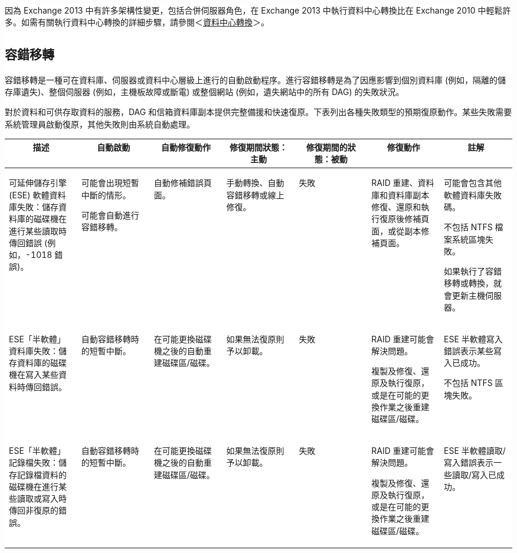 因為 Exchange 2013 中有許多架構性變更，包括合併伺服器角色，在 Exchange 2013 中執行資料中心轉換比在 Exchange 2010 中輕鬆許多。如需有關執行資料中心轉換的詳細步驟，請參閱＜[資料中心轉換](datacenter-switchovers-exchange-2013-help.md)＞。

## 容錯移轉

容錯移轉是一種可在資料庫、伺服器或資料中心層級上進行的自動啟動程序。進行容錯移轉是為了因應影響到個別資料庫 (例如，隔離的儲存庫遺失)、整個伺服器 (例如，主機板故障或斷電) 或整個網站 (例如，遺失網站中的所有 DAG) 的失敗狀況。

對於資料和可供存取資料的服務，DAG 和信箱資料庫副本提供完整備援和快速復原。下表列出各種失敗類型的預期復原動作。某些失敗需要系統管理員啟動復原，其他失敗則由系統自動處理。


<table style="width:100%;">
<colgroup>
<col style="width: 14%" />
<col style="width: 14%" />
<col style="width: 14%" />
<col style="width: 14%" />
<col style="width: 14%" />
<col style="width: 14%" />
<col style="width: 14%" />
</colgroup>
<thead>
<tr class="header">
<th>描述</th>
<th>自動啟動</th>
<th>自動修復動作</th>
<th>修復期間狀態：主動</th>
<th>修復期間的狀態：被動</th>
<th>修復動作</th>
<th>註解</th>
</tr>
</thead>
<tbody>
<tr class="odd">
<td><p>可延伸儲存引擎 (ESE) 軟體資料庫失敗：儲存資料庫的磁碟機在進行某些讀取時傳回錯誤 (例如，-1018 錯誤)。</p></td>
<td><p>可能會出現短暫中斷的情形。</p>
<p>可能會自動進行容錯移轉。</p></td>
<td><p>自動修補錯誤頁面。</p></td>
<td><p>手動轉換、自動容錯移轉或線上修復。</p></td>
<td><p>失敗</p></td>
<td><p>RAID 重建、資料庫和資料庫副本修復、還原和執行復原後修補頁面，或從副本修補頁面。</p></td>
<td><p>可能會包含其他軟體資料庫失敗碼。</p>
<p>不包括 NTFS 檔案系統區塊失敗。</p>
<p>如果執行了容錯移轉或轉換，就會更新主機伺服器。</p></td>
</tr>
<tr class="even">
<td><p>ESE「半軟體」資料庫失敗：儲存資料庫的磁碟機在寫入某些資料時傳回錯誤。</p></td>
<td><p>自動容錯移轉時的短暫中斷。</p></td>
<td><p>在可能更換磁碟機之後的自動重建磁碟區/磁碟。</p></td>
<td><p>如果無法復原則予以卸載。</p></td>
<td><p>失敗</p></td>
<td><p>RAID 重建可能會解決問題。</p>
<p>複製及修復、還原及執行復原，或是在可能的更換作業之後重建磁碟區/磁碟。</p></td>
<td><p>ESE 半軟體寫入錯誤表示某些寫入已成功。</p>
<p>不包括 NTFS 區塊失敗。</p></td>
</tr>
<tr class="odd">
<td><p>ESE「半軟體」記錄檔失敗：儲存記錄檔資料的磁碟機在進行某些讀取或寫入時傳回非復原的錯誤。</p></td>
<td><p>自動容錯移轉時的短暫中斷。</p></td>
<td><p>在可能更換磁碟機之後的自動重建磁碟區/磁碟。</p></td>
<td><p>如果無法復原則予以卸載。</p></td>
<td><p>失敗</p></td>
<td><p>RAID 重建可能會解決問題。</p>
<p>複製及修復、還原及執行復原，或是在可能的更換作業之後重建磁碟區/磁碟。</p></td>
<td><p>ESE 半軟體讀取/寫入錯誤表示一些讀取/寫入已成功。</p>